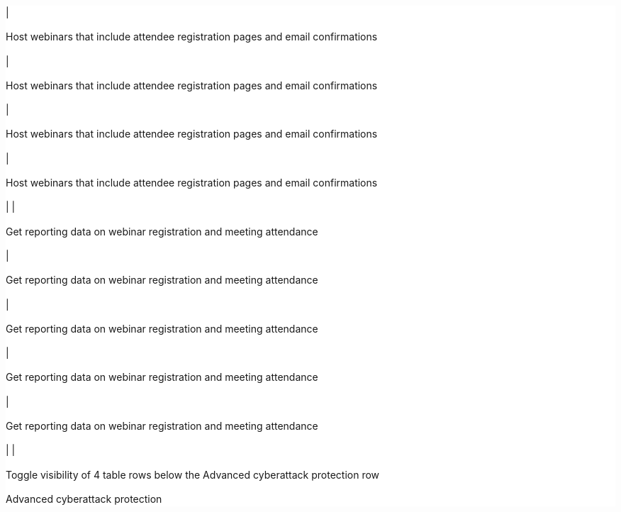





 | 

Host webinars that include attendee registration pages and email confirmations

 | 

Host webinars that include attendee registration pages and email confirmations

 | 

Host webinars that include attendee registration pages and email confirmations

 | 

Host webinars that include attendee registration pages and email confirmations

 |
| 

Get reporting data on webinar registration and meeting attendance







 | 

Get reporting data on webinar registration and meeting attendance

 | 

Get reporting data on webinar registration and meeting attendance

 | 

Get reporting data on webinar registration and meeting attendance

 | 

Get reporting data on webinar registration and meeting attendance

 |
| 

Toggle visibility of 4 table rows below the Advanced cyberattack protection row

Advanced cyberattack protection


